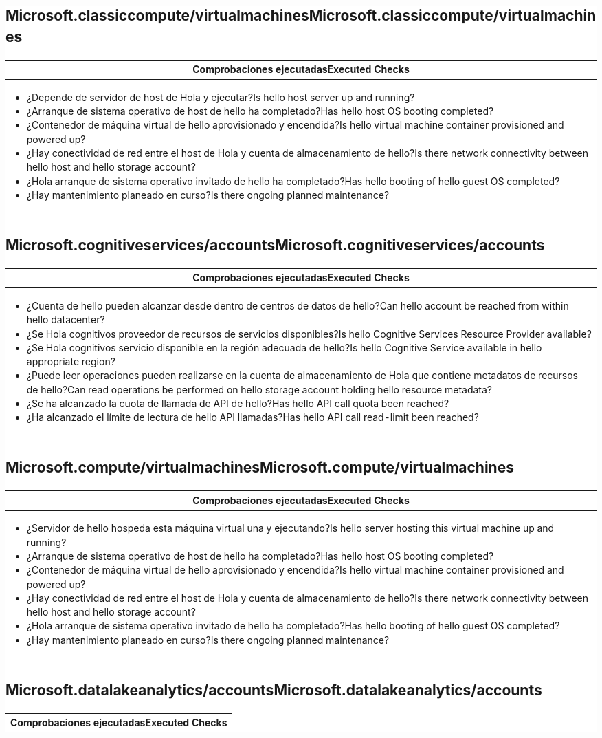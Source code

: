 ## <a name="microsoftclassiccomputevirtualmachines"></a><span data-ttu-id="fad0e-121">Microsoft.classiccompute/virtualmachines</span><span class="sxs-lookup"><span data-stu-id="fad0e-121">Microsoft.classiccompute/virtualmachines</span></span>
|<span data-ttu-id="fad0e-122">Comprobaciones ejecutadas</span><span class="sxs-lookup"><span data-stu-id="fad0e-122">Executed Checks</span></span>|
|---|
|<ul><li><span data-ttu-id="fad0e-123">¿Depende de servidor de host de Hola y ejecutar?</span><span class="sxs-lookup"><span data-stu-id="fad0e-123">Is hello host server up and running?</span></span></li><li><span data-ttu-id="fad0e-124">¿Arranque de sistema operativo de host de hello ha completado?</span><span class="sxs-lookup"><span data-stu-id="fad0e-124">Has hello host OS booting completed?</span></span></li><li><span data-ttu-id="fad0e-125">¿Contenedor de máquina virtual de hello aprovisionado y encendida?</span><span class="sxs-lookup"><span data-stu-id="fad0e-125">Is hello virtual machine container provisioned and powered up?</span></span></li><li><span data-ttu-id="fad0e-126">¿Hay conectividad de red entre el host de Hola y cuenta de almacenamiento de hello?</span><span class="sxs-lookup"><span data-stu-id="fad0e-126">Is there network connectivity between hello host and hello storage account?</span></span></li><li><span data-ttu-id="fad0e-127">¿Hola arranque de sistema operativo invitado de hello ha completado?</span><span class="sxs-lookup"><span data-stu-id="fad0e-127">Has hello booting of hello guest OS completed?</span></span></li><li><span data-ttu-id="fad0e-128">¿Hay mantenimiento planeado en curso?</span><span class="sxs-lookup"><span data-stu-id="fad0e-128">Is there ongoing planned maintenance?</span></span></li></ul>|

## <a name="microsoftcognitiveservicesaccounts"></a><span data-ttu-id="fad0e-129">Microsoft.cognitiveservices/accounts</span><span class="sxs-lookup"><span data-stu-id="fad0e-129">Microsoft.cognitiveservices/accounts</span></span>
|<span data-ttu-id="fad0e-130">Comprobaciones ejecutadas</span><span class="sxs-lookup"><span data-stu-id="fad0e-130">Executed Checks</span></span>|
|---|
|<ul><li><span data-ttu-id="fad0e-131">¿Cuenta de hello pueden alcanzar desde dentro de centros de datos de hello?</span><span class="sxs-lookup"><span data-stu-id="fad0e-131">Can hello account be reached from within hello datacenter?</span></span></li><li><span data-ttu-id="fad0e-132">¿Se Hola cognitivos proveedor de recursos de servicios disponibles?</span><span class="sxs-lookup"><span data-stu-id="fad0e-132">Is hello Cognitive Services Resource Provider available?</span></span></li><li><span data-ttu-id="fad0e-133">¿Se Hola cognitivos servicio disponible en la región adecuada de hello?</span><span class="sxs-lookup"><span data-stu-id="fad0e-133">Is hello Cognitive Service available in hello appropriate region?</span></span></li><li><span data-ttu-id="fad0e-134">¿Puede leer operaciones pueden realizarse en la cuenta de almacenamiento de Hola que contiene metadatos de recursos de hello?</span><span class="sxs-lookup"><span data-stu-id="fad0e-134">Can read operations be performed on hello storage account holding hello resource metadata?</span></span></li><li><span data-ttu-id="fad0e-135">¿Se ha alcanzado la cuota de llamada de API de hello?</span><span class="sxs-lookup"><span data-stu-id="fad0e-135">Has hello API call quota been reached?</span></span></li><li><span data-ttu-id="fad0e-136">¿Ha alcanzado el límite de lectura de hello API llamadas?</span><span class="sxs-lookup"><span data-stu-id="fad0e-136">Has hello API call read-limit been reached?</span></span></li></ul>|

## <a name="microsoftcomputevirtualmachines"></a><span data-ttu-id="fad0e-137">Microsoft.compute/virtualmachines</span><span class="sxs-lookup"><span data-stu-id="fad0e-137">Microsoft.compute/virtualmachines</span></span>
|<span data-ttu-id="fad0e-138">Comprobaciones ejecutadas</span><span class="sxs-lookup"><span data-stu-id="fad0e-138">Executed Checks</span></span>|
|---|
|<ul><li><span data-ttu-id="fad0e-139">¿Servidor de hello hospeda esta máquina virtual una y ejecutando?</span><span class="sxs-lookup"><span data-stu-id="fad0e-139">Is hello server hosting this virtual machine up and running?</span></span></li><li><span data-ttu-id="fad0e-140">¿Arranque de sistema operativo de host de hello ha completado?</span><span class="sxs-lookup"><span data-stu-id="fad0e-140">Has hello host OS booting completed?</span></span></li><li><span data-ttu-id="fad0e-141">¿Contenedor de máquina virtual de hello aprovisionado y encendida?</span><span class="sxs-lookup"><span data-stu-id="fad0e-141">Is hello virtual machine container provisioned and powered up?</span></span></li><li><span data-ttu-id="fad0e-142">¿Hay conectividad de red entre el host de Hola y cuenta de almacenamiento de hello?</span><span class="sxs-lookup"><span data-stu-id="fad0e-142">Is there network connectivity between hello host and hello storage account?</span></span></li><li><span data-ttu-id="fad0e-143">¿Hola arranque de sistema operativo invitado de hello ha completado?</span><span class="sxs-lookup"><span data-stu-id="fad0e-143">Has hello booting of hello guest OS completed?</span></span></li><li><span data-ttu-id="fad0e-144">¿Hay mantenimiento planeado en curso?</span><span class="sxs-lookup"><span data-stu-id="fad0e-144">Is there ongoing planned maintenance?</span></span></li></ul>|

## <a name="microsoftdatalakeanalyticsaccounts"></a><span data-ttu-id="fad0e-145">Microsoft.datalakeanalytics/accounts</span><span class="sxs-lookup"><span data-stu-id="fad0e-145">Microsoft.datalakeanalytics/accounts</span></span>
|<span data-ttu-id="fad0e-146">Comprobaciones ejecutadas</span><span class="sxs-lookup"><span data-stu-id="fad0e-146">Executed Checks</span></span>|
|---|